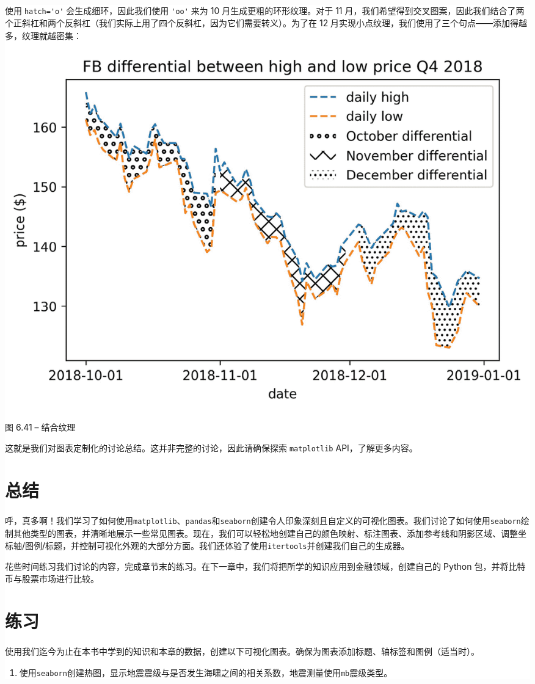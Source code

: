 使用 `hatch='o'` 会生成细环，因此我们使用 `'oo'` 来为 10 月生成更粗的环形纹理。对于 11 月，我们希望得到交叉图案，因此我们结合了两个正斜杠和两个反斜杠（我们实际上用了四个反斜杠，因为它们需要转义）。为了在 12 月实现小点纹理，我们使用了三个句点——添加得越多，纹理就越密集：

![图 6.41 – 结合纹理](img/fig_6.41.jpg)

图 6.41 – 结合纹理

这就是我们对图表定制化的讨论总结。这并非完整的讨论，因此请确保探索 `matplotlib` API，了解更多内容。

# 总结

呼，真多啊！我们学习了如何使用`matplotlib`、`pandas`和`seaborn`创建令人印象深刻且自定义的可视化图表。我们讨论了如何使用`seaborn`绘制其他类型的图表，并清晰地展示一些常见图表。现在，我们可以轻松地创建自己的颜色映射、标注图表、添加参考线和阴影区域、调整坐标轴/图例/标题，并控制可视化外观的大部分方面。我们还体验了使用`itertools`并创建我们自己的生成器。

花些时间练习我们讨论的内容，完成章节末的练习。在下一章中，我们将把所学的知识应用到金融领域，创建自己的 Python 包，并将比特币与股票市场进行比较。

# 练习

使用我们迄今为止在本书中学到的知识和本章的数据，创建以下可视化图表。确保为图表添加标题、轴标签和图例（适当时）。

1.  使用`seaborn`创建热图，显示地震震级与是否发生海啸之间的相关系数，地震测量使用`mb`震级类型。
